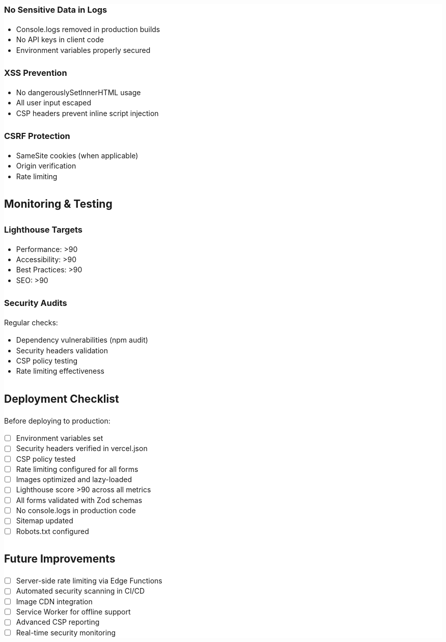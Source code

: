 ### No Sensitive Data in Logs
- Console.logs removed in production builds
- No API keys in client code
- Environment variables properly secured

### XSS Prevention
- No dangerouslySetInnerHTML usage
- All user input escaped
- CSP headers prevent inline script injection

### CSRF Protection
- SameSite cookies (when applicable)
- Origin verification
- Rate limiting

## Monitoring & Testing

### Lighthouse Targets
- Performance: >90
- Accessibility: >90
- Best Practices: >90
- SEO: >90

### Security Audits
Regular checks:
- Dependency vulnerabilities (npm audit)
- Security headers validation
- CSP policy testing
- Rate limiting effectiveness

## Deployment Checklist

Before deploying to production:

- [ ] Environment variables set
- [ ] Security headers verified in vercel.json
- [ ] CSP policy tested
- [ ] Rate limiting configured for all forms
- [ ] Images optimized and lazy-loaded
- [ ] Lighthouse score >90 across all metrics
- [ ] All forms validated with Zod schemas
- [ ] No console.logs in production code
- [ ] Sitemap updated
- [ ] Robots.txt configured

## Future Improvements

- [ ] Server-side rate limiting via Edge Functions
- [ ] Automated security scanning in CI/CD
- [ ] Image CDN integration
- [ ] Service Worker for offline support
- [ ] Advanced CSP reporting
- [ ] Real-time security monitoring
